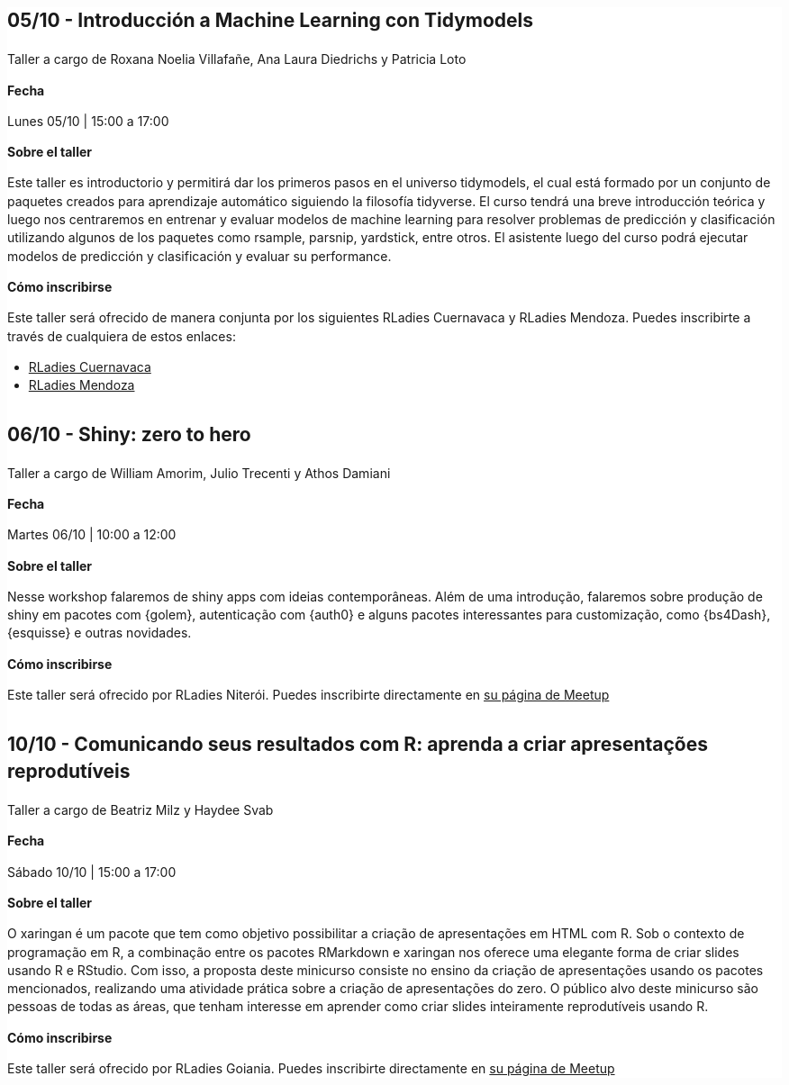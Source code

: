 
## 05/10 - Introducción a Machine Learning con Tidymodels
Taller a cargo de Roxana Noelia Villafañe, Ana Laura Diedrichs y Patricia Loto

**Fecha**

Lunes 05/10 | 15:00 a 17:00

**Sobre el taller**

Este taller es introductorio y permitirá dar los primeros pasos en el universo tidymodels, el cual está formado por un conjunto de paquetes creados para aprendizaje automático siguiendo la filosofía tidyverse. El curso tendrá una breve introducción teórica y luego nos centraremos en entrenar y evaluar modelos de machine learning para resolver problemas de  predicción y  clasificación utilizando  algunos de los paquetes como rsample, parsnip, yardstick, entre otros. El asistente luego del curso podrá ejecutar modelos de predicción y clasificación y evaluar su performance.

**Cómo inscribirse**


Este taller será ofrecido de manera conjunta por los siguientes RLadies Cuernavaca y RLadies Mendoza. Puedes inscribirte a través de cualquiera de estos enlaces:
- [RLadies Cuernavaca](https://www.meetup.com/es/rladies-cuernavaca)
- [RLadies Mendoza](https://www.meetup.com/es/rladies-mendoza/events/273489088/)

## 06/10 - Shiny: zero to hero
Taller a cargo de William Amorim, Julio Trecenti y Athos Damiani

**Fecha**

Martes 06/10 | 10:00 a 12:00

**Sobre el taller**

Nesse workshop falaremos de shiny apps com ideias contemporâneas. Além de uma introdução, falaremos sobre produção de shiny em pacotes com {golem}, autenticação com {auth0} e alguns pacotes interessantes para customização, como {bs4Dash}, {esquisse} e outras novidades.

**Cómo inscribirse**

Este taller será ofrecido por RLadies Niterói. Puedes inscribirte directamente en [su página de Meetup](https://www.meetup.com/es/rladies-niteroi)

## 10/10 - Comunicando seus resultados com R: aprenda a criar apresentações reprodutíveis 
Taller a cargo de Beatriz Milz y Haydee Svab

**Fecha**

Sábado 10/10 | 15:00 a 17:00 

**Sobre el taller**

O xaringan é um pacote que tem como objetivo possibilitar a criação de apresentações em HTML com R. Sob o contexto de programação em R, a combinação entre os pacotes RMarkdown e xaringan nos oferece uma elegante forma de criar slides usando R e RStudio.   Com isso, a proposta deste minicurso consiste no ensino da criação de apresentações usando os pacotes mencionados, realizando uma atividade prática sobre a criação de apresentações do zero. O público alvo deste minicurso são pessoas de todas as áreas, que tenham interesse em aprender como criar slides inteiramente reprodutíveis usando R.

**Cómo inscribirse**

Este taller será ofrecido por RLadies Goiania. Puedes inscribirte directamente en [su página de Meetup](https://www.meetup.com/rladies-goiania/events/273531145/)
